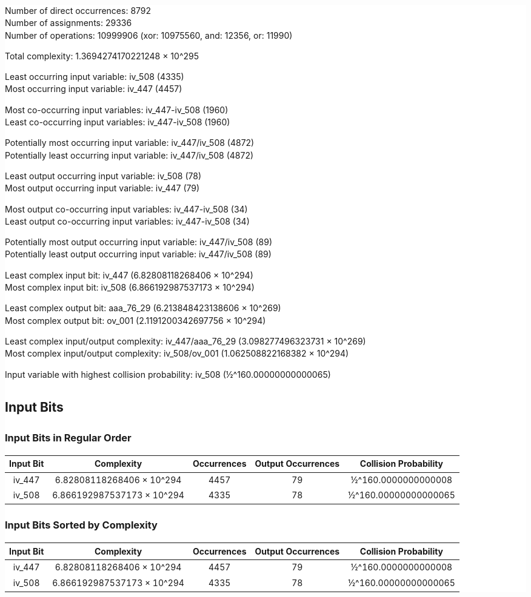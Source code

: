 Number of direct occurrences: 8792  
Number of assignments: 29336  
Number of operations: 10999906
(xor: 10975560,
and: 12356,
or: 11990)

Total complexity: 1.3694274170221248 × 10^295

Least occurring input variable: iv_508 (4335)  
Most occurring input variable: iv_447 (4457)

Most co-occurring input variables: iv_447-iv_508 (1960)  
Least co-occurring input variables: iv_447-iv_508 (1960)

Potentially most occurring input variable: iv_447/iv_508 (4872)  
Potentially least occurring input variable: iv_447/iv_508 (4872)

Least output occurring input variable: iv_508 (78)  
Most output occurring input variable: iv_447 (79)

Most output co-occurring input variables: iv_447-iv_508 (34)  
Least output co-occurring input variables: iv_447-iv_508 (34)

Potentially most output occurring input variable: iv_447/iv_508 (89)  
Potentially least output occurring input variable: iv_447/iv_508 (89)

Least complex input bit: iv_447 (6.82808118268406 × 10^294)  
Most complex input bit: iv_508 (6.866192987537173 × 10^294)

Least complex output bit: aaa_76_29 (6.213848423138606 × 10^269)  
Most complex output bit: ov_001 (2.1191200342697756 × 10^294)

Least complex input/output complexity: iv_447/aaa_76_29 (3.098277496323731 × 10^269)  
Most complex input/output complexity: iv_508/ov_001 (1.062508822168382 × 10^294)

Input variable with highest collision probability: iv_508 (½^160.00000000000065)

## Input Bits

### Input Bits in Regular Order

| Input Bit | Complexity | Occurrences | Output Occurrences | Collision Probability |
|:---------:|:----------:|:-----------:|:------------------:|:---------------------:|
| iv_447 | 6.82808118268406 × 10^294 | 4457 | 79 | ½^160.0000000000008 |
| iv_508 | 6.866192987537173 × 10^294 | 4335 | 78 | ½^160.00000000000065 |

### Input Bits Sorted by Complexity

| Input Bit | Complexity | Occurrences | Output Occurrences | Collision Probability |
|:---------:|:----------:|:-----------:|:------------------:|:---------------------:|
| iv_447 | 6.82808118268406 × 10^294 | 4457 | 79 | ½^160.0000000000008 |
| iv_508 | 6.866192987537173 × 10^294 | 4335 | 78 | ½^160.00000000000065 |
